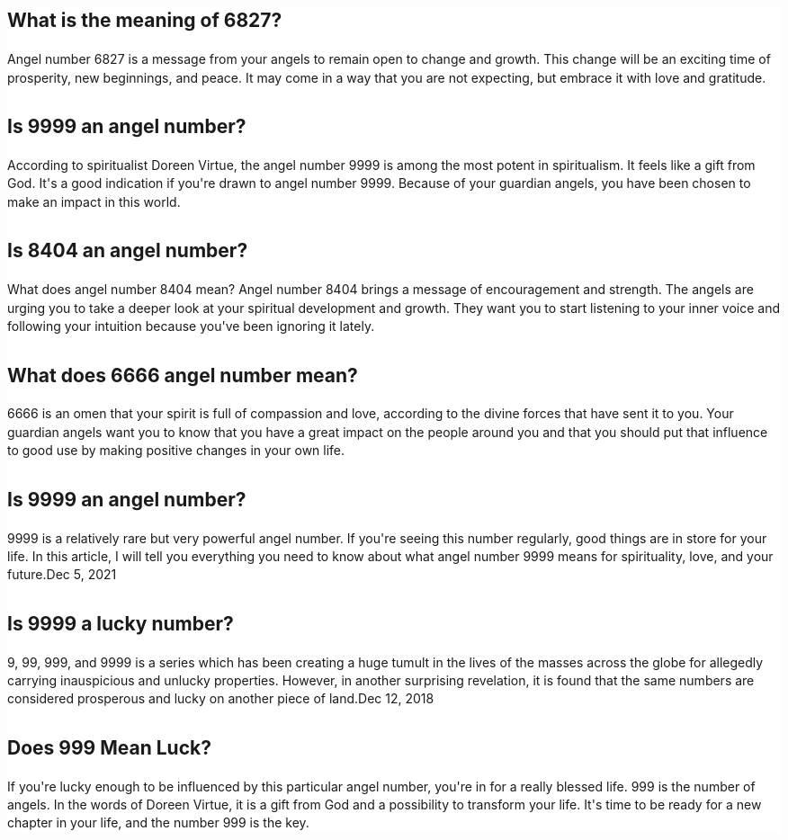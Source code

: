 ## What is the meaning of 6827?
Angel number 6827 is a message from your angels to remain open to change and growth. This change will be an exciting time of prosperity, new beginnings, and peace. It may come in a way that you are not expecting, but embrace it with love and gratitude.

## Is 9999 an angel number?
According to spiritualist Doreen Virtue, the angel number 9999 is among the most potent in spiritualism. It feels like a gift from God. It's a good indication if you're drawn to angel number 9999. Because of your guardian angels, you have been chosen to make an impact in this world.

## Is 8404 an angel number?
What does angel number 8404 mean? Angel number 8404 brings a message of encouragement and strength. The angels are urging you to take a deeper look at your spiritual development and growth. They want you to start listening to your inner voice and following your intuition because you've been ignoring it lately.

## What does 6666 angel number mean?
6666 is an omen that your spirit is full of compassion and love, according to the divine forces that have sent it to you. Your guardian angels want you to know that you have a great impact on the people around you and that you should put that influence to good use by making positive changes in your own life.

## Is 9999 an angel number?
9999 is a relatively rare but very powerful angel number. If you're seeing this number regularly, good things are in store for your life. In this article, I will tell you everything you need to know about what angel number 9999 means for spirituality, love, and your future.Dec 5, 2021

## Is 9999 a lucky number?
9, 99, 999, and 9999 is a series which has been creating a huge tumult in the lives of the masses across the globe for allegedly carrying inauspicious and unlucky properties. However, in another surprising revelation, it is found that the same numbers are considered prosperous and lucky on another piece of land.Dec 12, 2018

## Does 999 Mean Luck?
If you're lucky enough to be influenced by this particular angel number, you're in for a really blessed life. 999 is the number of angels. In the words of Doreen Virtue, it is a gift from God and a possibility to transform your life. It's time to be ready for a new chapter in your life, and the number 999 is the key.

